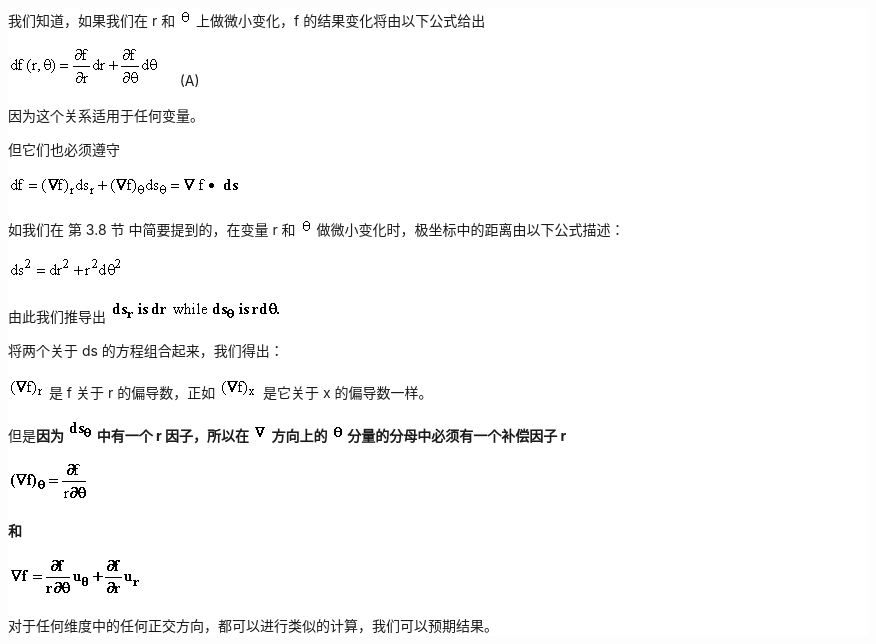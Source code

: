 我们知道，如果我们在 r 和 ![](img/b5539669fc2ce11e934acf52b91eaf5d.jpg) 上做微小变化，f 的结果变化将由以下公式给出

![](img/f6534918054be95825dffeb8957db9dd.jpg)     (A)

因为这个关系适用于任何变量。

但它们也必须遵守

![](img/2d502efef5e564c2559729aeef5494f6.jpg)

如我们在 第 3.8 节 中简要提到的，在变量 r 和 ![](img/b5539669fc2ce11e934acf52b91eaf5d.jpg) 做微小变化时，极坐标中的距离由以下公式描述：

![](img/bbe786026b53c1e689a9a45e89189074.jpg)

由此我们推导出 ![](img/6ee8637a9e7a1dfc3821a001e87ef122.jpg)

将两个关于 ds 的方程组合起来，我们得出：

![](img/b0849859a192cae19abc68511327aca0.jpg) 是 f 关于 r 的偏导数，正如 ![](img/0d7b538d2276b230d8218d516c650429.jpg) 是它关于 x 的偏导数一样。

但是**因为 ![](img/3deb3fa952787e71be4212aca74c082b.jpg) 中有一个 r 因子，所以在 ![](img/19c0b6425d1c85d9c594c5b570d7390a.jpg) 方向上的 ![](img/0af78f3764417ec5f7866d140c697c49.jpg) 分量的分母中必须有一个补偿因子 r**

**![](img/52216e7e439e570aaa5a232e3d805d4a.jpg)**

**和**

![](img/ba2ba0b084950cb4dc19199394d49723.jpg)

对于任何维度中的任何正交方向，都可以进行类似的计算，我们可以预期结果。
